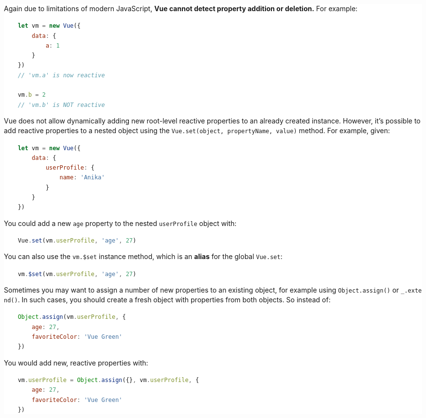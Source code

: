 Again due to limitations of modern JavaScript, **Vue cannot detect property addition or deletion.** For example:

```js
    let vm = new Vue({
        data: {
            a: 1
        }
    })
    // 'vm.a' is now reactive

    vm.b = 2
    // 'vm.b' is NOT reactive
```

Vue does not allow dynamically adding new root-level reactive properties to an already created instance. However, it’s possible to add reactive properties to a nested object using the `Vue.set(object, propertyName, value)` method. For example, given:

```js
    let vm = new Vue({
        data: {
            userProfile: {
                name: 'Anika'
            }
        }
    })
```

You could add a new `age` property to the nested `userProfile` object with:

```js
    Vue.set(vm.userProfile, 'age', 27)
```

You can also use the `vm.$set` instance method, which is an **alias** for the global `Vue.set`:

```js
    vm.$set(vm.userProfile, 'age', 27)
```

Sometimes you may want to assign a number of new properties to an existing object, for example using `Object.assign()` or `_.extend()`. In such cases, you should create a fresh object with properties from both objects. So instead of:

```js
    Object.assign(vm.userProfile, {
        age: 27,
        favoriteColor: 'Vue Green'
    })
```

You would add new, reactive properties with:

```js
    vm.userProfile = Object.assign({}, vm.userProfile, {
        age: 27,
        favoriteColor: 'Vue Green'
    })
```
